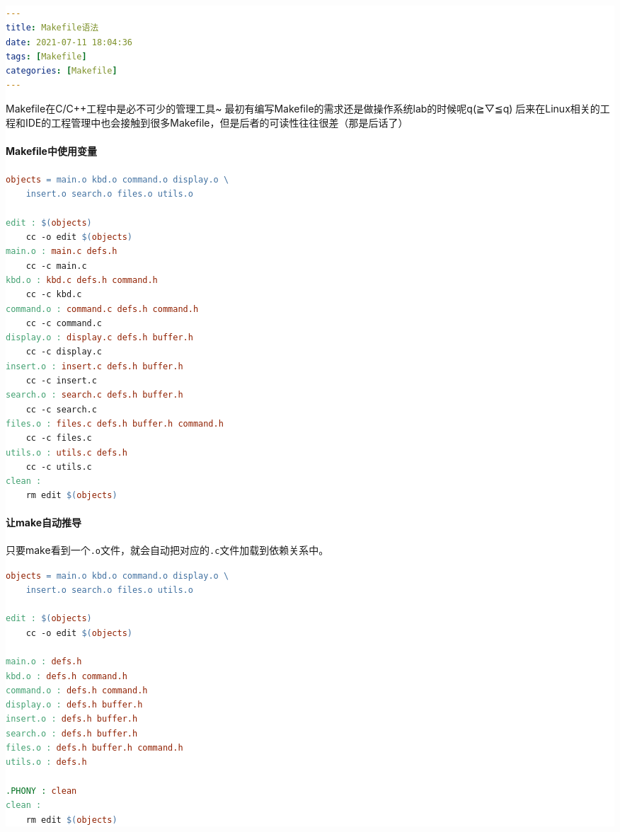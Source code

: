 ```yaml
---
title: Makefile语法
date: 2021-07-11 18:04:36
tags: [Makefile]
categories: [Makefile]
---
```


Makefile在C/C++工程中是必不可少的管理工具\~ 最初有编写Makefile的需求还是做操作系统lab的时候呢q(≧▽≦q) 后来在Linux相关的工程和IDE的工程管理中也会接触到很多Makefile，但是后者的可读性往往很差（那是后话了）



#### Makefile中使用变量

```makefile
objects = main.o kbd.o command.o display.o \
    insert.o search.o files.o utils.o

edit : $(objects)
    cc -o edit $(objects)
main.o : main.c defs.h
    cc -c main.c
kbd.o : kbd.c defs.h command.h
    cc -c kbd.c
command.o : command.c defs.h command.h
    cc -c command.c
display.o : display.c defs.h buffer.h
    cc -c display.c
insert.o : insert.c defs.h buffer.h
    cc -c insert.c
search.o : search.c defs.h buffer.h
    cc -c search.c
files.o : files.c defs.h buffer.h command.h
    cc -c files.c
utils.o : utils.c defs.h
    cc -c utils.c
clean :
    rm edit $(objects)
```

#### 让make自动推导

只要make看到一个`.o`文件，就会自动把对应的`.c`文件加载到依赖关系中。

```makefile
objects = main.o kbd.o command.o display.o \
    insert.o search.o files.o utils.o

edit : $(objects)
    cc -o edit $(objects)

main.o : defs.h
kbd.o : defs.h command.h
command.o : defs.h command.h
display.o : defs.h buffer.h
insert.o : defs.h buffer.h
search.o : defs.h buffer.h
files.o : defs.h buffer.h command.h
utils.o : defs.h

.PHONY : clean
clean :
    rm edit $(objects)
```
